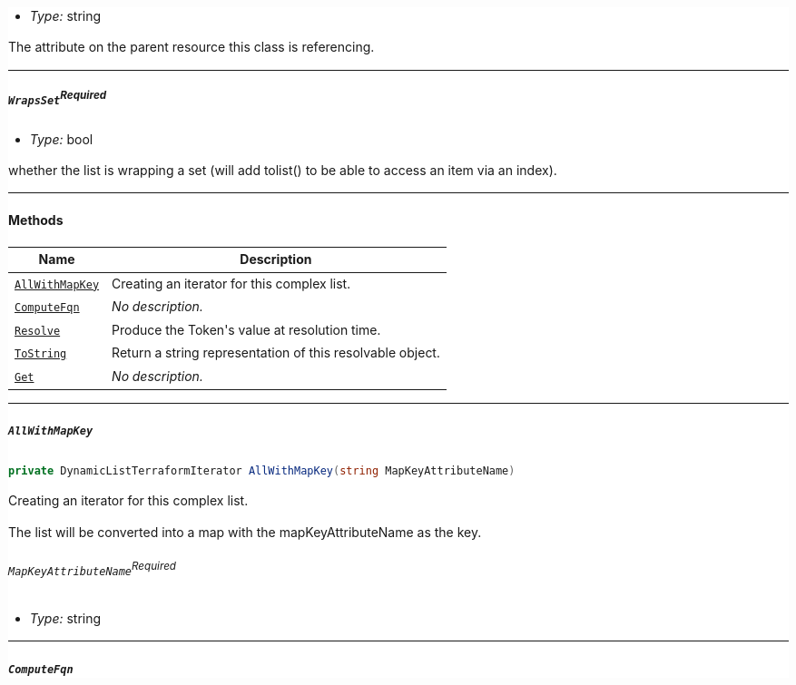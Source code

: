 - *Type:* string

The attribute on the parent resource this class is referencing.

---

##### `WrapsSet`<sup>Required</sup> <a name="WrapsSet" id="rhizo-co-terraform-provider-oci.dataOciWaasCertificate.DataOciWaasCertificateIssuerNameList.Initializer.parameter.wrapsSet"></a>

- *Type:* bool

whether the list is wrapping a set (will add tolist() to be able to access an item via an index).

---

#### Methods <a name="Methods" id="Methods"></a>

| **Name** | **Description** |
| --- | --- |
| <code><a href="#rhizo-co-terraform-provider-oci.dataOciWaasCertificate.DataOciWaasCertificateIssuerNameList.allWithMapKey">AllWithMapKey</a></code> | Creating an iterator for this complex list. |
| <code><a href="#rhizo-co-terraform-provider-oci.dataOciWaasCertificate.DataOciWaasCertificateIssuerNameList.computeFqn">ComputeFqn</a></code> | *No description.* |
| <code><a href="#rhizo-co-terraform-provider-oci.dataOciWaasCertificate.DataOciWaasCertificateIssuerNameList.resolve">Resolve</a></code> | Produce the Token's value at resolution time. |
| <code><a href="#rhizo-co-terraform-provider-oci.dataOciWaasCertificate.DataOciWaasCertificateIssuerNameList.toString">ToString</a></code> | Return a string representation of this resolvable object. |
| <code><a href="#rhizo-co-terraform-provider-oci.dataOciWaasCertificate.DataOciWaasCertificateIssuerNameList.get">Get</a></code> | *No description.* |

---

##### `AllWithMapKey` <a name="AllWithMapKey" id="rhizo-co-terraform-provider-oci.dataOciWaasCertificate.DataOciWaasCertificateIssuerNameList.allWithMapKey"></a>

```csharp
private DynamicListTerraformIterator AllWithMapKey(string MapKeyAttributeName)
```

Creating an iterator for this complex list.

The list will be converted into a map with the mapKeyAttributeName as the key.

###### `MapKeyAttributeName`<sup>Required</sup> <a name="MapKeyAttributeName" id="rhizo-co-terraform-provider-oci.dataOciWaasCertificate.DataOciWaasCertificateIssuerNameList.allWithMapKey.parameter.mapKeyAttributeName"></a>

- *Type:* string

---

##### `ComputeFqn` <a name="ComputeFqn" id="rhizo-co-terraform-provider-oci.dataOciWaasCertificate.DataOciWaasCertificateIssuerNameList.computeFqn"></a>
